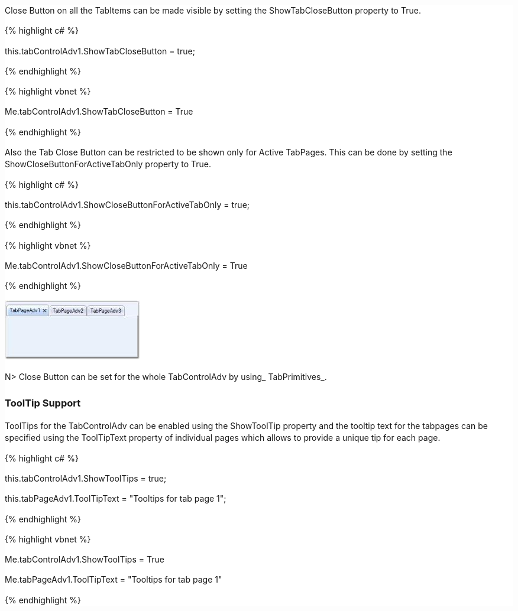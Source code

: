 

Close Button on all the TabItems can be made visible by setting the ShowTabCloseButton property to True.

{% highlight c# %}

this.tabControlAdv1.ShowTabCloseButton = true;

{% endhighlight %}

{% highlight vbnet %}

Me.tabControlAdv1.ShowTabCloseButton = True

{% endhighlight %}

Also the Tab Close Button can be restricted to be shown only for Active TabPages. This can be done by setting the ShowCloseButtonForActiveTabOnly property to True.

{% highlight c# %}

this.tabControlAdv1.ShowCloseButtonForActiveTabOnly = true;

{% endhighlight %}

{% highlight vbnet %}

Me.tabControlAdv1.ShowCloseButtonForActiveTabOnly = True

{% endhighlight %}

![](Applying-Themes_images/Applying-Themes_img4.jpeg)



N> Close Button can be set for the whole TabControlAdv by using_ TabPrimitives_.

### ToolTip Support

ToolTips for the TabControlAdv can be enabled using the ShowToolTip property and the tooltip text for the tabpages can be specified using the ToolTipText property of individual pages which allows to provide a unique tip for each page.

{% highlight c# %}

this.tabControlAdv1.ShowToolTips = true;

this.tabPageAdv1.ToolTipText = "Tooltips for tab page 1";

{% endhighlight %}

{% highlight vbnet %}

Me.tabControlAdv1.ShowToolTips = True

Me.tabPageAdv1.ToolTipText = "Tooltips for tab page 1"

{% endhighlight %}
